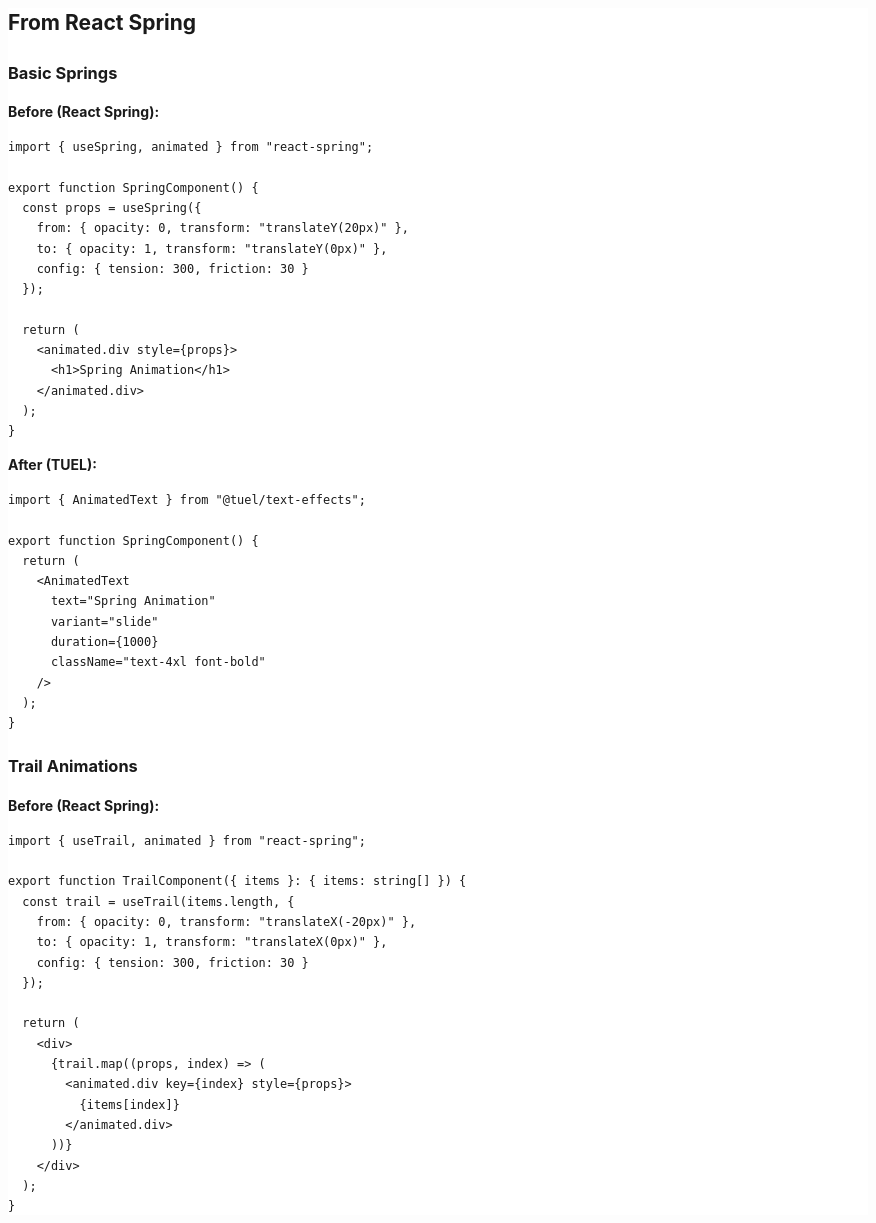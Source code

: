 ## From React Spring

### Basic Springs

**Before (React Spring):**
```tsx
import { useSpring, animated } from "react-spring";

export function SpringComponent() {
  const props = useSpring({
    from: { opacity: 0, transform: "translateY(20px)" },
    to: { opacity: 1, transform: "translateY(0px)" },
    config: { tension: 300, friction: 30 }
  });

  return (
    <animated.div style={props}>
      <h1>Spring Animation</h1>
    </animated.div>
  );
}
```

**After (TUEL):**
```tsx
import { AnimatedText } from "@tuel/text-effects";

export function SpringComponent() {
  return (
    <AnimatedText
      text="Spring Animation"
      variant="slide"
      duration={1000}
      className="text-4xl font-bold"
    />
  );
}
```

### Trail Animations

**Before (React Spring):**
```tsx
import { useTrail, animated } from "react-spring";

export function TrailComponent({ items }: { items: string[] }) {
  const trail = useTrail(items.length, {
    from: { opacity: 0, transform: "translateX(-20px)" },
    to: { opacity: 1, transform: "translateX(0px)" },
    config: { tension: 300, friction: 30 }
  });

  return (
    <div>
      {trail.map((props, index) => (
        <animated.div key={index} style={props}>
          {items[index]}
        </animated.div>
      ))}
    </div>
  );
}
```
